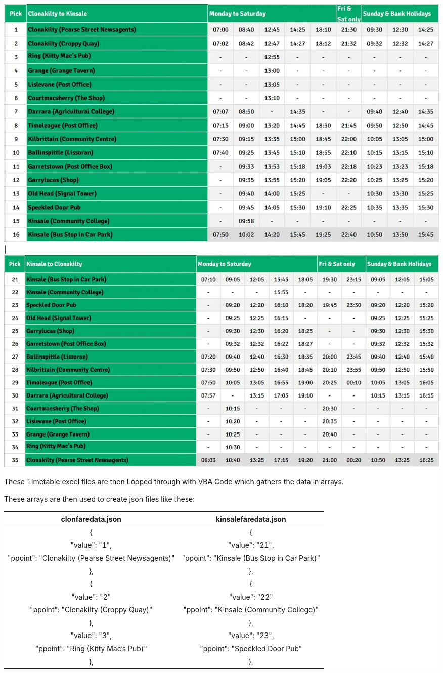 ![](assets/images/clonakiltytimes.webp)  |  ![](assets/images/kinsaletimes.webp)

These Timetable excel files are then Looped through with VBA Code which gathers the data in arrays.

These arrays are then used to create json files like these:

clonfaredata.json                                      |  kinsalefaredata.json
:-----------------------------------------------------:|:----------------------------------------:
 {                                                     | {
   "value": "1",                                       |   "value": "21",
   "ppoint": "Clonakilty (Pearse Street Newsagents)"   |   "ppoint": "Kinsale (Bus Stop in Car Park)"
 },                                                    | },
 {                                                     | {
   "value": "2"                                        |   "value": "22"
   "ppoint": "Clonakilty (Croppy Quay)"                |   "ppoint": "Kinsale (Community College)"
 },                                                    | },
   "value": "3",                                       |   "value": "23",
   "ppoint": "Ring (Kitty Mac’s Pub)"                  |   "ppoint": "Speckled Door Pub" 
 },                                                    | }, 
